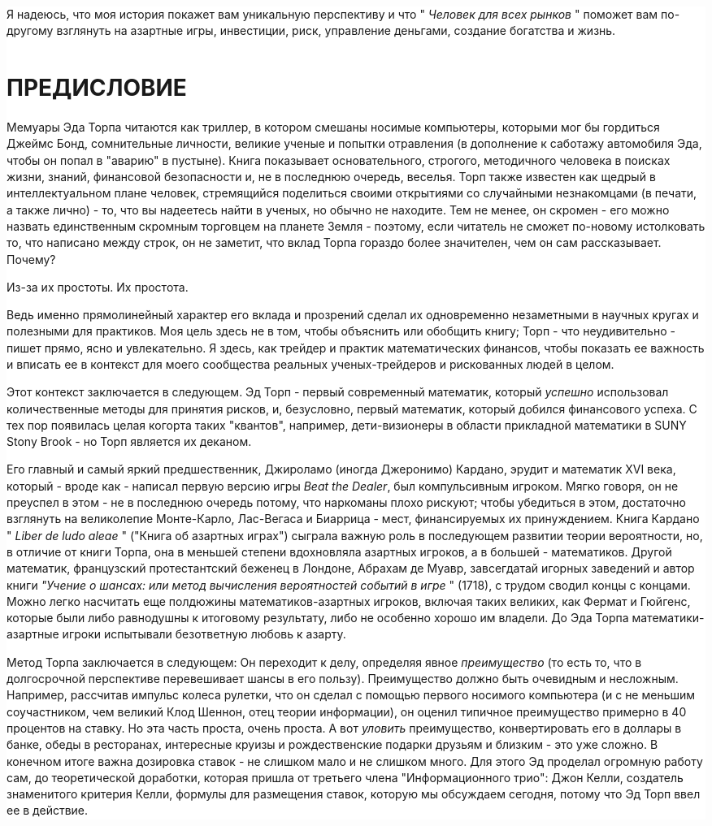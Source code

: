 Я надеюсь, что моя история покажет вам уникальную перспективу и что " *Человек для всех рынков* " поможет вам по-другому взглянуть на азартные игры, инвестиции, риск, управление деньгами, создание богатства и жизнь.





# ПРЕДИСЛОВИЕ

Мемуары Эда Торпа читаются как триллер, в котором смешаны носимые компьютеры, которыми мог бы гордиться Джеймс Бонд, сомнительные личности, великие ученые и попытки отравления (в дополнение к саботажу автомобиля Эда, чтобы он попал в "аварию" в пустыне). Книга показывает основательного, строгого, методичного человека в поисках жизни, знаний, финансовой безопасности и, не в последнюю очередь, веселья. Торп также известен как щедрый в интеллектуальном плане человек, стремящийся поделиться своими открытиями со случайными незнакомцами (в печати, а также лично) - то, что вы надеетесь найти в ученых, но обычно не находите. Тем не менее, он скромен - его можно назвать единственным скромным торговцем на планете Земля - поэтому, если читатель не сможет по-новому истолковать то, что написано между строк, он не заметит, что вклад Торпа гораздо более значителен, чем он сам рассказывает. Почему?

Из-за их простоты. Их простота.

Ведь именно прямолинейный характер его вклада и прозрений сделал их одновременно незаметными в научных кругах и полезными для практиков. Моя цель здесь не в том, чтобы объяснить или обобщить книгу; Торп - что неудивительно - пишет прямо, ясно и увлекательно. Я здесь, как трейдер и практик математических финансов, чтобы показать ее важность и вписать ее в контекст для моего сообщества реальных ученых-трейдеров и рискованных людей в целом.



Этот контекст заключается в следующем. Эд Торп - первый современный математик, который *успешно* использовал количественные методы для принятия рисков, и, безусловно, первый математик, который добился финансового успеха. С тех пор появилась целая когорта таких "квантов", например, дети-визионеры в области прикладной математики в SUNY Stony Brook - но Торп является их деканом.

Его главный и самый яркий предшественник, Джироламо (иногда Джеронимо) Кардано, эрудит и математик XVI века, который - вроде как - написал первую версию игры *Beat the Dealer*, был компульсивным игроком. Мягко говоря, он не преуспел в этом - не в последнюю очередь потому, что наркоманы плохо рискуют; чтобы убедиться в этом, достаточно взглянуть на великолепие Монте-Карло, Лас-Вегаса и Биаррица - мест, финансируемых их принуждением. Книга Кардано " *Liber de ludo aleae* " ("Книга об азартных играх") сыграла важную роль в последующем развитии теории вероятности, но, в отличие от книги Торпа, она в меньшей степени вдохновляла азартных игроков, а в большей - математиков. Другой математик, французский протестантский беженец в Лондоне, Абрахам де Муавр, завсегдатай игорных заведений и автор книги *"Учение о шансах: или метод вычисления вероятностей событий в игре* " (1718), с трудом сводил концы с концами. Можно легко насчитать еще полдюжины математиков-азартных игроков, включая таких великих, как Фермат и Гюйгенс, которые были либо равнодушны к итоговому результату, либо не особенно хорошо им владели. До Эда Торпа математики-азартные игроки испытывали безответную любовь к азарту.

Метод Торпа заключается в следующем: Он переходит к делу, определяя явное *преимущество* (то есть то, что в долгосрочной перспективе перевешивает шансы в его пользу). Преимущество должно быть очевидным и несложным. Например, рассчитав импульс колеса рулетки, что он сделал с помощью первого носимого компьютера (и с не меньшим соучастником, чем великий Клод Шеннон, отец теории информации), он оценил типичное преимущество примерно в 40 процентов на ставку. Но эта часть проста, очень проста. А вот *уловить* преимущество, конвертировать его в доллары в банке, обеды в ресторанах, интересные круизы и рождественские подарки друзьям и близким - это уже сложно. В конечном итоге важна дозировка ставок - не слишком мало и не слишком много. Для этого Эд проделал огромную работу сам, до теоретической доработки, которая пришла от третьего члена "Информационного трио": Джон Келли, создатель знаменитого критерия Келли, формулы для размещения ставок, которую мы обсуждаем сегодня, потому что Эд Торп ввел ее в действие.
